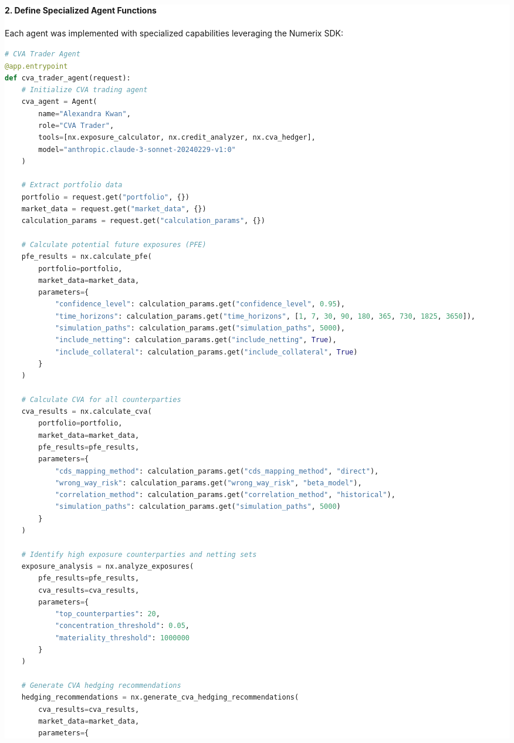 #### 2. Define Specialized Agent Functions

Each agent was implemented with specialized capabilities leveraging the Numerix SDK:

```python
# CVA Trader Agent
@app.entrypoint
def cva_trader_agent(request):
    # Initialize CVA trading agent
    cva_agent = Agent(
        name="Alexandra Kwan",
        role="CVA Trader",
        tools=[nx.exposure_calculator, nx.credit_analyzer, nx.cva_hedger],
        model="anthropic.claude-3-sonnet-20240229-v1:0"
    )
    
    # Extract portfolio data
    portfolio = request.get("portfolio", {})
    market_data = request.get("market_data", {})
    calculation_params = request.get("calculation_params", {})
    
    # Calculate potential future exposures (PFE)
    pfe_results = nx.calculate_pfe(
        portfolio=portfolio,
        market_data=market_data,
        parameters={
            "confidence_level": calculation_params.get("confidence_level", 0.95),
            "time_horizons": calculation_params.get("time_horizons", [1, 7, 30, 90, 180, 365, 730, 1825, 3650]),
            "simulation_paths": calculation_params.get("simulation_paths", 5000),
            "include_netting": calculation_params.get("include_netting", True),
            "include_collateral": calculation_params.get("include_collateral", True)
        }
    )
    
    # Calculate CVA for all counterparties
    cva_results = nx.calculate_cva(
        portfolio=portfolio,
        market_data=market_data,
        pfe_results=pfe_results,
        parameters={
            "cds_mapping_method": calculation_params.get("cds_mapping_method", "direct"),
            "wrong_way_risk": calculation_params.get("wrong_way_risk", "beta_model"),
            "correlation_method": calculation_params.get("correlation_method", "historical"),
            "simulation_paths": calculation_params.get("simulation_paths", 5000)
        }
    )
    
    # Identify high exposure counterparties and netting sets
    exposure_analysis = nx.analyze_exposures(
        pfe_results=pfe_results,
        cva_results=cva_results,
        parameters={
            "top_counterparties": 20,
            "concentration_threshold": 0.05,
            "materiality_threshold": 1000000
        }
    )
    
    # Generate CVA hedging recommendations
    hedging_recommendations = nx.generate_cva_hedging_recommendations(
        cva_results=cva_results,
        market_data=market_data,
        parameters={
```